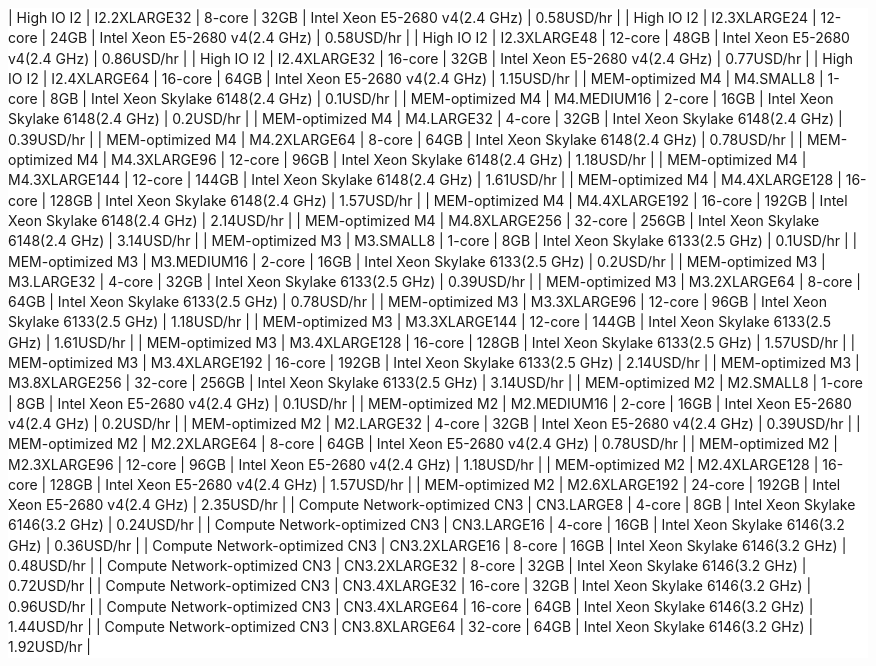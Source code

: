 | High IO I2                        | I2\.2XLARGE32      | 8\-core   | 32GB  | Intel Xeon E5\-2680 v4\(2\.4 GHz\)        | 0\.58USD/hr  |
| High IO I2                        | I2\.3XLARGE24      | 12\-core  | 24GB  | Intel Xeon E5\-2680 v4\(2\.4 GHz\)        | 0\.58USD/hr  |
| High IO I2                        | I2\.3XLARGE48      | 12\-core  | 48GB  | Intel Xeon E5\-2680 v4\(2\.4 GHz\)        | 0\.86USD/hr  |
| High IO I2                        | I2\.4XLARGE32      | 16\-core  | 32GB  | Intel Xeon E5\-2680 v4\(2\.4 GHz\)        | 0\.77USD/hr  |
| High IO I2                        | I2\.4XLARGE64      | 16\-core  | 64GB  | Intel Xeon E5\-2680 v4\(2\.4 GHz\)        | 1\.15USD/hr  |
| MEM\-optimized M4                 | M4\.SMALL8         | 1\-core   | 8GB   | Intel Xeon Skylake 6148\(2\.4 GHz\)       | 0\.1USD/hr   |
| MEM\-optimized M4                 | M4\.MEDIUM16       | 2\-core   | 16GB  | Intel Xeon Skylake 6148\(2\.4 GHz\)       | 0\.2USD/hr   |
| MEM\-optimized M4                 | M4\.LARGE32        | 4\-core   | 32GB  | Intel Xeon Skylake 6148\(2\.4 GHz\)       | 0\.39USD/hr  |
| MEM\-optimized M4                 | M4\.2XLARGE64      | 8\-core   | 64GB  | Intel Xeon Skylake 6148\(2\.4 GHz\)       | 0\.78USD/hr  |
| MEM\-optimized M4                 | M4\.3XLARGE96      | 12\-core  | 96GB  | Intel Xeon Skylake 6148\(2\.4 GHz\)       | 1\.18USD/hr  |
| MEM\-optimized M4                 | M4\.3XLARGE144     | 12\-core  | 144GB | Intel Xeon Skylake 6148\(2\.4 GHz\)       | 1\.61USD/hr  |
| MEM\-optimized M4                 | M4\.4XLARGE128     | 16\-core  | 128GB | Intel Xeon Skylake 6148\(2\.4 GHz\)       | 1\.57USD/hr  |
| MEM\-optimized M4                 | M4\.4XLARGE192     | 16\-core  | 192GB | Intel Xeon Skylake 6148\(2\.4 GHz\)       | 2\.14USD/hr  |
| MEM\-optimized M4                 | M4\.8XLARGE256     | 32\-core  | 256GB | Intel Xeon Skylake 6148\(2\.4 GHz\)       | 3\.14USD/hr  |
| MEM\-optimized M3                 | M3\.SMALL8         | 1\-core   | 8GB   | Intel Xeon Skylake 6133\(2\.5 GHz\)       | 0\.1USD/hr   |
| MEM\-optimized M3                 | M3\.MEDIUM16       | 2\-core   | 16GB  | Intel Xeon Skylake 6133\(2\.5 GHz\)       | 0\.2USD/hr   |
| MEM\-optimized M3                 | M3\.LARGE32        | 4\-core   | 32GB  | Intel Xeon Skylake 6133\(2\.5 GHz\)       | 0\.39USD/hr  |
| MEM\-optimized M3                 | M3\.2XLARGE64      | 8\-core   | 64GB  | Intel Xeon Skylake 6133\(2\.5 GHz\)       | 0\.78USD/hr  |
| MEM\-optimized M3                 | M3\.3XLARGE96      | 12\-core  | 96GB  | Intel Xeon Skylake 6133\(2\.5 GHz\)       | 1\.18USD/hr  |
| MEM\-optimized M3                 | M3\.3XLARGE144     | 12\-core  | 144GB | Intel Xeon Skylake 6133\(2\.5 GHz\)       | 1\.61USD/hr  |
| MEM\-optimized M3                 | M3\.4XLARGE128     | 16\-core  | 128GB | Intel Xeon Skylake 6133\(2\.5 GHz\)       | 1\.57USD/hr  |
| MEM\-optimized M3                 | M3\.4XLARGE192     | 16\-core  | 192GB | Intel Xeon Skylake 6133\(2\.5 GHz\)       | 2\.14USD/hr  |
| MEM\-optimized M3                 | M3\.8XLARGE256     | 32\-core  | 256GB | Intel Xeon Skylake 6133\(2\.5 GHz\)       | 3\.14USD/hr  |
| MEM\-optimized M2                 | M2\.SMALL8         | 1\-core   | 8GB   | Intel Xeon E5\-2680 v4\(2\.4 GHz\)        | 0\.1USD/hr   |
| MEM\-optimized M2                 | M2\.MEDIUM16       | 2\-core   | 16GB  | Intel Xeon E5\-2680 v4\(2\.4 GHz\)        | 0\.2USD/hr   |
| MEM\-optimized M2                 | M2\.LARGE32        | 4\-core   | 32GB  | Intel Xeon E5\-2680 v4\(2\.4 GHz\)        | 0\.39USD/hr  |
| MEM\-optimized M2                 | M2\.2XLARGE64      | 8\-core   | 64GB  | Intel Xeon E5\-2680 v4\(2\.4 GHz\)        | 0\.78USD/hr  |
| MEM\-optimized M2                 | M2\.3XLARGE96      | 12\-core  | 96GB  | Intel Xeon E5\-2680 v4\(2\.4 GHz\)        | 1\.18USD/hr  |
| MEM\-optimized M2                 | M2\.4XLARGE128     | 16\-core  | 128GB | Intel Xeon E5\-2680 v4\(2\.4 GHz\)        | 1\.57USD/hr  |
| MEM\-optimized M2                 | M2\.6XLARGE192     | 24\-core  | 192GB | Intel Xeon E5\-2680 v4\(2\.4 GHz\)        | 2\.35USD/hr  |
| Compute Network\-optimized CN3    | CN3\.LARGE8        | 4\-core   | 8GB   | Intel Xeon Skylake 6146\(3\.2 GHz\)       | 0\.24USD/hr  |
| Compute Network\-optimized CN3    | CN3\.LARGE16       | 4\-core   | 16GB  | Intel Xeon Skylake 6146\(3\.2 GHz\)       | 0\.36USD/hr  |
| Compute Network\-optimized CN3    | CN3\.2XLARGE16     | 8\-core   | 16GB  | Intel Xeon Skylake 6146\(3\.2 GHz\)       | 0\.48USD/hr  |
| Compute Network\-optimized CN3    | CN3\.2XLARGE32     | 8\-core   | 32GB  | Intel Xeon Skylake 6146\(3\.2 GHz\)       | 0\.72USD/hr  |
| Compute Network\-optimized CN3    | CN3\.4XLARGE32     | 16\-core  | 32GB  | Intel Xeon Skylake 6146\(3\.2 GHz\)       | 0\.96USD/hr  |
| Compute Network\-optimized CN3    | CN3\.4XLARGE64     | 16\-core  | 64GB  | Intel Xeon Skylake 6146\(3\.2 GHz\)       | 1\.44USD/hr  |
| Compute Network\-optimized CN3    | CN3\.8XLARGE64     | 32\-core  | 64GB  | Intel Xeon Skylake 6146\(3\.2 GHz\)       | 1\.92USD/hr  |